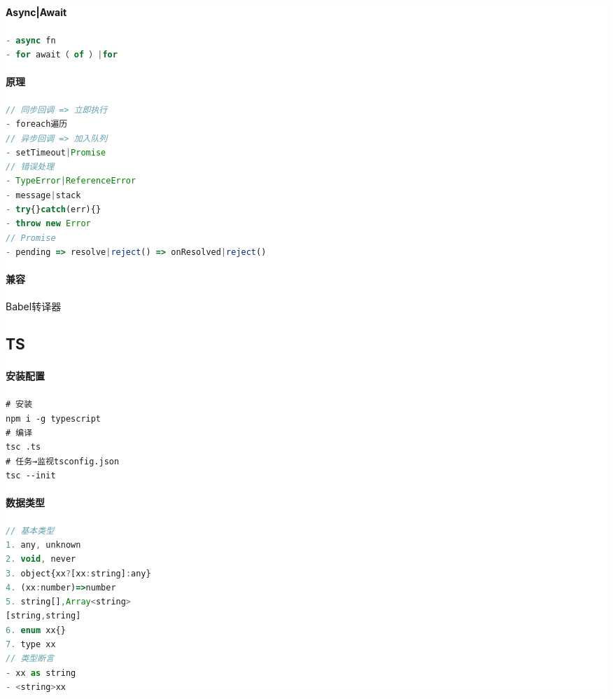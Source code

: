 #### Async|Await

```js
- async fn
- for await（ of ）|for
```

#### 原理

```js
// 同步回调 => 立即执行
- foreach遍历
// 异步回调 => 加入队列
- setTimeout|Promise
// 错误处理
- TypeError|ReferenceError
- message|stack
- try{}catch(err){}
- throw new Error
// Promise
- pending => resolve|reject() => onResolved|reject()

```

#### 兼容

Babel转译器

## TS

#### 安装配置

```shell
# 安装
npm i -g typescript
# 编译
tsc .ts
# 任务→监视tsconfig.json
tsc --init
```

#### 数据类型

```js
// 基本类型
1. any, unknown
2. void, never
3. object{xx?[xx:string]:any}
4. (xx:number)=>number
5. string[],Array<string>
[string,string]
6. enum xx{}
7. type xx
// 类型断言
- xx as string
- <string>xx
```
